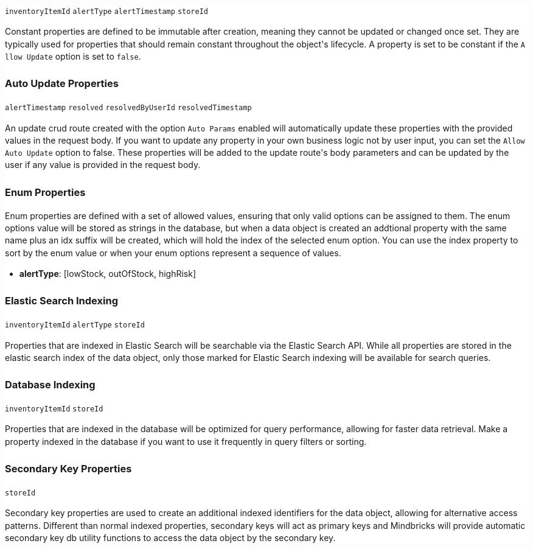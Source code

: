 `inventoryItemId` `alertType` `alertTimestamp` `storeId`

Constant properties are defined to be immutable after creation, meaning they cannot be updated or changed once set. They are typically used for properties that should remain constant throughout the object's lifecycle.
A property is set to be constant if the `Allow Update` option is set to `false`.

### Auto Update Properties

`alertTimestamp` `resolved` `resolvedByUserId` `resolvedTimestamp`

An update crud route created with the option `Auto Params` enabled will automatically update these properties with the provided values in the request body.
If you want to update any property in your own business logic not by user input, you can set the `Allow Auto Update` option to false.
These properties will be added to the update route's body parameters and can be updated by the user if any value is provided in the request body.

### Enum Properties

Enum properties are defined with a set of allowed values, ensuring that only valid options can be assigned to them.
The enum options value will be stored as strings in the database,
but when a data object is created an addtional property with the same name plus an idx suffix will be created, which will hold the index of the selected enum option.
You can use the index property to sort by the enum value or when your enum options represent a sequence of values.

- **alertType**: [lowStock, outOfStock, highRisk]

### Elastic Search Indexing

`inventoryItemId` `alertType` `storeId`

Properties that are indexed in Elastic Search will be searchable via the Elastic Search API.
While all properties are stored in the elastic search index of the data object, only those marked for Elastic Search indexing will be available for search queries.

### Database Indexing

`inventoryItemId` `storeId`

Properties that are indexed in the database will be optimized for query performance, allowing for faster data retrieval.
Make a property indexed in the database if you want to use it frequently in query filters or sorting.

### Secondary Key Properties

`storeId`

Secondary key properties are used to create an additional indexed identifiers for the data object, allowing for alternative access patterns.
Different than normal indexed properties, secondary keys will act as primary keys and Mindbricks will provide automatic secondary key db utility functions to access the data object by the secondary key.
